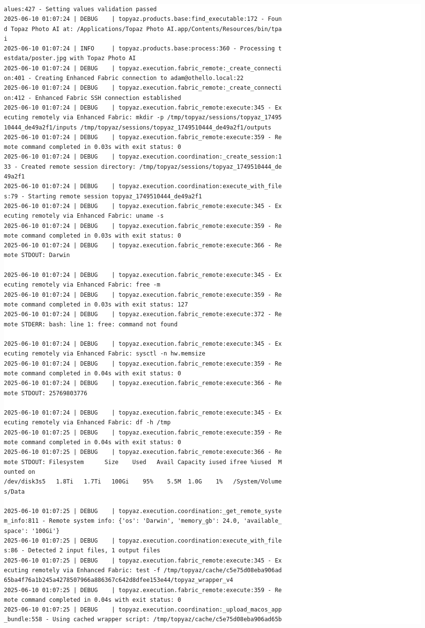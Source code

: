 ```
alues:427 - Setting values validation passed
2025-06-10 01:07:24 | DEBUG    | topyaz.products.base:find_executable:172 - Foun
d Topaz Photo AI at: /Applications/Topaz Photo AI.app/Contents/Resources/bin/tpa
i
2025-06-10 01:07:24 | INFO     | topyaz.products.base:process:360 - Processing t
estdata/poster.jpg with Topaz Photo AI
2025-06-10 01:07:24 | DEBUG    | topyaz.execution.fabric_remote:_create_connecti
on:401 - Creating Enhanced Fabric connection to adam@othello.local:22
2025-06-10 01:07:24 | DEBUG    | topyaz.execution.fabric_remote:_create_connecti
on:412 - Enhanced Fabric SSH connection established
2025-06-10 01:07:24 | DEBUG    | topyaz.execution.fabric_remote:execute:345 - Ex
ecuting remotely via Enhanced Fabric: mkdir -p /tmp/topyaz/sessions/topyaz_17495
10444_de49a2f1/inputs /tmp/topyaz/sessions/topyaz_1749510444_de49a2f1/outputs
2025-06-10 01:07:24 | DEBUG    | topyaz.execution.fabric_remote:execute:359 - Re
mote command completed in 0.03s with exit status: 0
2025-06-10 01:07:24 | DEBUG    | topyaz.execution.coordination:_create_session:1
33 - Created remote session directory: /tmp/topyaz/sessions/topyaz_1749510444_de
49a2f1
2025-06-10 01:07:24 | DEBUG    | topyaz.execution.coordination:execute_with_file
s:79 - Starting remote session topyaz_1749510444_de49a2f1
2025-06-10 01:07:24 | DEBUG    | topyaz.execution.fabric_remote:execute:345 - Ex
ecuting remotely via Enhanced Fabric: uname -s
2025-06-10 01:07:24 | DEBUG    | topyaz.execution.fabric_remote:execute:359 - Re
mote command completed in 0.03s with exit status: 0
2025-06-10 01:07:24 | DEBUG    | topyaz.execution.fabric_remote:execute:366 - Re
mote STDOUT: Darwin

2025-06-10 01:07:24 | DEBUG    | topyaz.execution.fabric_remote:execute:345 - Ex
ecuting remotely via Enhanced Fabric: free -m
2025-06-10 01:07:24 | DEBUG    | topyaz.execution.fabric_remote:execute:359 - Re
mote command completed in 0.03s with exit status: 127
2025-06-10 01:07:24 | DEBUG    | topyaz.execution.fabric_remote:execute:372 - Re
mote STDERR: bash: line 1: free: command not found

2025-06-10 01:07:24 | DEBUG    | topyaz.execution.fabric_remote:execute:345 - Ex
ecuting remotely via Enhanced Fabric: sysctl -n hw.memsize
2025-06-10 01:07:24 | DEBUG    | topyaz.execution.fabric_remote:execute:359 - Re
mote command completed in 0.04s with exit status: 0
2025-06-10 01:07:24 | DEBUG    | topyaz.execution.fabric_remote:execute:366 - Re
mote STDOUT: 25769803776

2025-06-10 01:07:24 | DEBUG    | topyaz.execution.fabric_remote:execute:345 - Ex
ecuting remotely via Enhanced Fabric: df -h /tmp
2025-06-10 01:07:25 | DEBUG    | topyaz.execution.fabric_remote:execute:359 - Re
mote command completed in 0.04s with exit status: 0
2025-06-10 01:07:25 | DEBUG    | topyaz.execution.fabric_remote:execute:366 - Re
mote STDOUT: Filesystem      Size    Used   Avail Capacity iused ifree %iused  M
ounted on
/dev/disk3s5   1.8Ti   1.7Ti   100Gi    95%    5.5M  1.0G    1%   /System/Volume
s/Data

2025-06-10 01:07:25 | DEBUG    | topyaz.execution.coordination:_get_remote_syste
m_info:811 - Remote system info: {'os': 'Darwin', 'memory_gb': 24.0, 'available_
space': '100Gi'}
2025-06-10 01:07:25 | DEBUG    | topyaz.execution.coordination:execute_with_file
s:86 - Detected 2 input files, 1 output files
2025-06-10 01:07:25 | DEBUG    | topyaz.execution.fabric_remote:execute:345 - Ex
ecuting remotely via Enhanced Fabric: test -f /tmp/topyaz/cache/c5e75d08eba906ad
65ba4f76a1b245a4278507966a886367c642d8dfee153e44/topyaz_wrapper_v4
2025-06-10 01:07:25 | DEBUG    | topyaz.execution.fabric_remote:execute:359 - Re
mote command completed in 0.04s with exit status: 0
2025-06-10 01:07:25 | DEBUG    | topyaz.execution.coordination:_upload_macos_app
_bundle:558 - Using cached wrapper script: /tmp/topyaz/cache/c5e75d08eba906ad65b
```